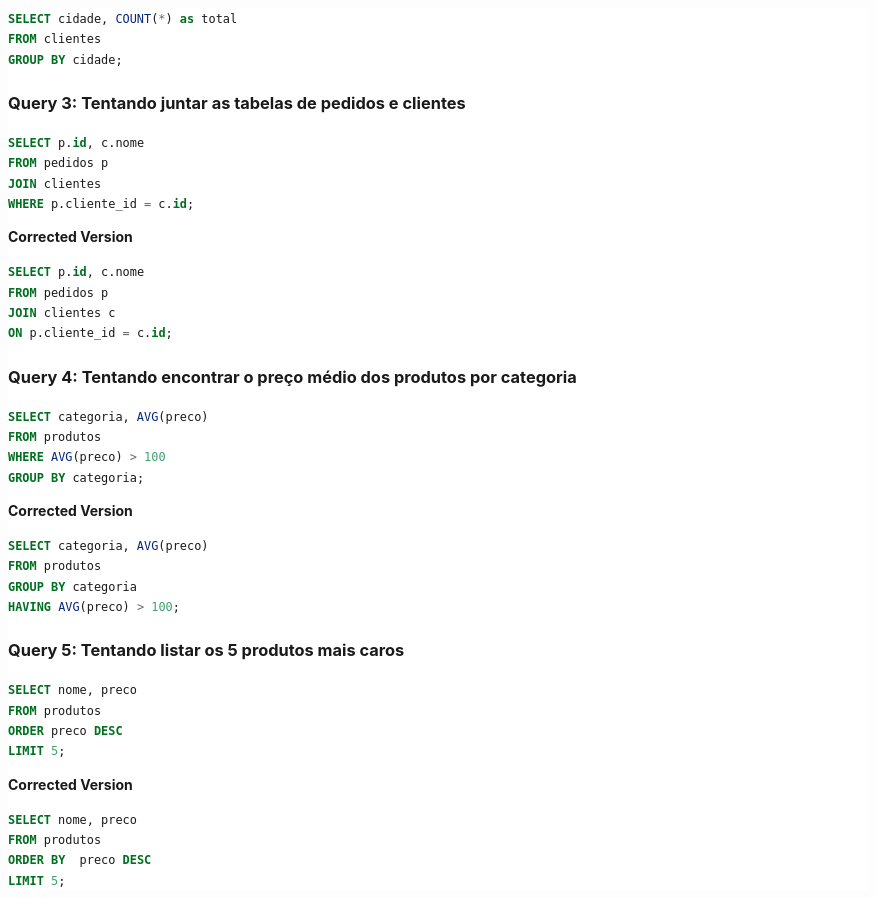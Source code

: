 ```sql
SELECT cidade, COUNT(*) as total
FROM clientes
GROUP BY cidade;
```

### Query 3: Tentando juntar as tabelas de pedidos e clientes

```sql
SELECT p.id, c.nome
FROM pedidos p
JOIN clientes
WHERE p.cliente_id = c.id;
```

**Corrected Version**

```sql
SELECT p.id, c.nome
FROM pedidos p
JOIN clientes c
ON p.cliente_id = c.id;
```


### Query 4: Tentando encontrar o preço médio dos produtos por categoria

```sql
SELECT categoria, AVG(preco)
FROM produtos
WHERE AVG(preco) > 100
GROUP BY categoria;
```

**Corrected Version**

```sql
SELECT categoria, AVG(preco)
FROM produtos
GROUP BY categoria
HAVING AVG(preco) > 100;
```

### Query 5: Tentando listar os 5 produtos mais caros

```sql
SELECT nome, preco
FROM produtos
ORDER preco DESC
LIMIT 5;
```

**Corrected Version**


```sql
SELECT nome, preco
FROM produtos
ORDER BY  preco DESC
LIMIT 5;
```
